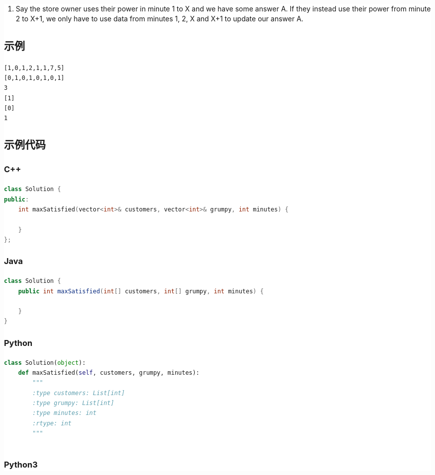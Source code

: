 1. Say the store owner uses their power in minute 1 to X and we have some answer A.  If they instead use their power from minute 2 to X+1, we only have to use data from minutes 1, 2, X and X+1 to update our answer A.

## 示例

```
[1,0,1,2,1,1,7,5]
[0,1,0,1,0,1,0,1]
3
[1]
[0]
1
```

## 示例代码

### C++

```cpp
class Solution {
public:
    int maxSatisfied(vector<int>& customers, vector<int>& grumpy, int minutes) {
        
    }
};
```

### Java

```java
class Solution {
    public int maxSatisfied(int[] customers, int[] grumpy, int minutes) {
        
    }
}
```

### Python

```python
class Solution(object):
    def maxSatisfied(self, customers, grumpy, minutes):
        """
        :type customers: List[int]
        :type grumpy: List[int]
        :type minutes: int
        :rtype: int
        """
        
```

### Python3
